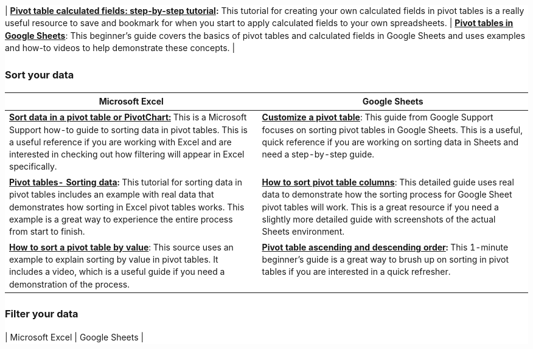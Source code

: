 | [**Pivot table calculated fields: step-by-step tutorial**](https://powerspreadsheets.com/pivottable-calculated-fields/)**:** This tutorial for creating your own calculated fields in pivot tables is a really useful resource to save and bookmark for when you start to apply calculated fields to your own spreadsheets.                                      | [**Pivot tables in Google Sheets**](https://www.benlcollins.com/spreadsheets/pivot-tables-google-sheets/): This beginner’s guide covers the basics of pivot tables and calculated fields in Google Sheets and uses examples and how-to videos to help demonstrate these concepts.                                                                          |

### **Sort your data**


| Microsoft Excel                                                                                                                                                                                                                                                                                                                                                                                 | Google Sheets                                                                                                                                                                                                                                                                                                                                                                            |
| ------------------------------------------------------------------------------------------------------------------------------------------------------------------------------------------------------------------------------------------------------------------------------------------------------------------------------------------------------------------------------------------------- | ------------------------------------------------------------------------------------------------------------------------------------------------------------------------------------------------------------------------------------------------------------------------------------------------------------------------------------------------------------------------------------------ |
| [**Sort data in a pivot table or PivotChart:**](https://support.microsoft.com/en-us/office/sort-data-in-a-pivottable-or-pivotchart-e41f7107-b92d-44ef-861f-24430830450a) This is a Microsoft Support how-to guide to sorting data in pivot tables. This is a useful reference if you are working with Excel and are interested in checking out how filtering will appear in Excel specifically. | [**Customize a pivot table**](https://support.google.com/docs/answer/7572895?co=GENIE.Platform%3DDesktop&hl=en): This guide from Google Support focuses on sorting pivot tables in Google Sheets. This is a useful, quick reference if you are working on sorting data in Sheets and need a step-by-step guide.                                                                          |
| [**Pivot tables- Sorting data**](https://www.tutorialspoint.com/excel_pivot_tables/excel_pivot_tables_sorting_data.htm)**:** This tutorial for sorting data in pivot tables includes an example with real data that demonstrates how sorting in Excel pivot tables works. This example is a great way to experience the entire process from start to finish.                                    | [**How to sort pivot table columns**](https://infoinspired.com/google-docs/spreadsheet/pivot-table-columns-in-custom-order-in-google-sheets/): This detailed guide uses real data to demonstrate how the sorting process for Google Sheet pivot tables will work. This is a great resource if you need a slightly more detailed guide with screenshots of the actual Sheets environment. |
| [**How to sort a pivot table by value**](https://exceljet.net/lessons/how-to-sort-a-pivot-table-by-value): This source uses an example to explain sorting by value in pivot tables. It includes a video, which is a useful guide if you need a demonstration of the process.                                                                                                                    | [**Pivot table ascending and descending order**](https://medium.com/actiondesk/pivot-table-ascending-descending-order-in-google-sheets-and-excel-1-minute-ultimate-beginners-8f9f4c560492)**:** This 1-minute beginner’s guide is a great way to brush up on sorting in pivot tables if you are interested in a quick refresher.                                                        |

### **Filter your data**


| Microsoft Excel                                                                                                                                                                                                                                                                                                                                                                   | Google Sheets                                                                                                                                                                                                                                                                                                                                                                                 |
